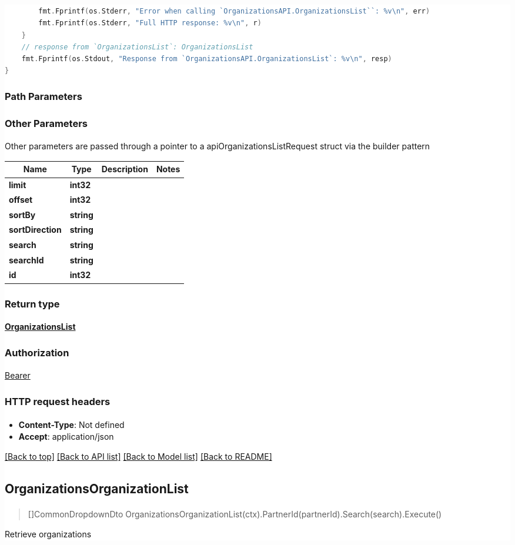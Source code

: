 ```go
        fmt.Fprintf(os.Stderr, "Error when calling `OrganizationsAPI.OrganizationsList``: %v\n", err)
        fmt.Fprintf(os.Stderr, "Full HTTP response: %v\n", r)
    }
    // response from `OrganizationsList`: OrganizationsList
    fmt.Fprintf(os.Stdout, "Response from `OrganizationsAPI.OrganizationsList`: %v\n", resp)
}
```

### Path Parameters



### Other Parameters

Other parameters are passed through a pointer to a apiOrganizationsListRequest struct via the builder pattern


Name | Type | Description  | Notes
------------- | ------------- | ------------- | -------------
 **limit** | **int32** |  | 
 **offset** | **int32** |  | 
 **sortBy** | **string** |  | 
 **sortDirection** | **string** |  | 
 **search** | **string** |  | 
 **searchId** | **string** |  | 
 **id** | **int32** |  | 

### Return type

[**OrganizationsList**](OrganizationsList.md)

### Authorization

[Bearer](../README.md#Bearer)

### HTTP request headers

- **Content-Type**: Not defined
- **Accept**: application/json

[[Back to top]](#) [[Back to API list]](../README.md#documentation-for-api-endpoints)
[[Back to Model list]](../README.md#documentation-for-models)
[[Back to README]](../README.md)


## OrganizationsOrganizationList

> []CommonDropdownDto OrganizationsOrganizationList(ctx).PartnerId(partnerId).Search(search).Execute()

Retrieve organizations
